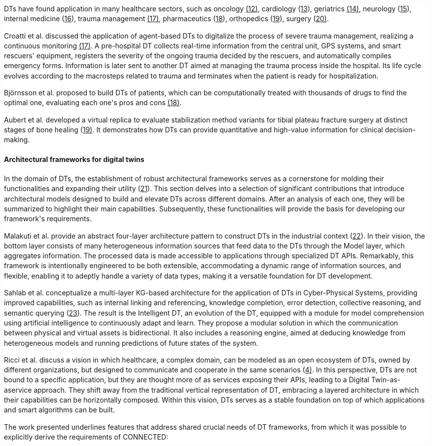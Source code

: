 DTs have found application in many healthcare sectors, such as oncology [\(12\)](#page-5-0), cardiology ([13](#page-5-0)), geriatrics [\(14\)](#page-5-0), neurology ([15](#page-5-0)), internal medicine ([16](#page-5-0)), trauma management [\(17\)](#page-5-0), pharmaceutics ([18](#page-5-0)), orthopedics ([19](#page-5-0)), surgery ([20\)](#page-5-0).

Croatti et al. discussed the application of agent-based DTs to digitalize the process of severe trauma management, realizing a continuous monitoring [\(17\)](#page-5-0). A pre-hospital DT collects real-time information from the central unit, GPS systems, and smart rescuers' equipment, registers the severity of the ongoing trauma decided by the rescuers, and automatically compiles emergency forms. Information is later sent to another DT aimed at managing the trauma process inside the hospital. Its life cycle evolves according to the macrosteps related to trauma and terminates when the patient is ready for hospitalization.

Björnsson et al. proposed to build DTs of patients, which can be computationally treated with thousands of drugs to find the optimal one, evaluating each one's pros and cons [\(18\)](#page-5-0).

Aubert et al. developed a virtual replica to evaluate stabilization method variants for tibial plateau fracture surgery at distinct stages of bone healing ([19\)](#page-5-0). It demonstrates how DTs can provide quantitative and high-value information for clinical decision-making.

#### Architectural frameworks for digital twins

In the domain of DTs, the establishment of robust architectural frameworks serves as a cornerstone for molding their functionalities and expanding their utility ([21](#page-5-0)). This section delves into a selection of significant contributions that introduce architectural models designed to build and elevate DTs across different domains. After an analysis of each one, they will be summarized to highlight their main capabilities. Subsequently, these functionalities will provide the basis for developing our framework's requirements.

Malakuti et al. provide an abstract four-layer architecture pattern to construct DTs in the industrial context ([22](#page-5-0)). In their vision, the bottom layer consists of many heterogeneous information sources that feed data to the DTs through the Model layer, which aggregates information. The processed data is made accessible to applications through specialized DT APIs. Remarkably, this framework is intentionally engineered to be both extensible, accommodating a dynamic range of information sources, and flexible, enabling it to adeptly handle a variety of data types, making it a versatile foundation for DT development.

Sahlab et al. conceptualize a multi-layer KG-based architecture for the application of DTs in Cyber-Physical Systems, providing improved capabilities, such as internal linking and referencing, knowledge completion, error detection, collective reasoning, and semantic querying ([23](#page-5-0)). The result is the Intelligent DT, an evolution of the DT, equipped with a module for model comprehension using artificial intelligence to continuously adapt and learn. They propose a modular solution in which the communication between physical and virtual assets is bidirectional. It also includes a reasoning engine, aimed at deducing knowledge from heterogeneous models and running predictions of future states of the system.

Ricci et al. discuss a vision in which healthcare, a complex domain, can be modeled as an open ecosystem of DTs, owned by different organizations, but designed to communicate and cooperate in the same scenarios ([4\)](#page-5-0). In this perspective, DTs are not bound to a specific application, but they are thought more of as services exposing their APIs, leading to a Digital Twin-as-aservice approach. They shift away from the traditional vertical representation of DT, embracing a layered architecture in which their capabilities can be horizontally composed. Within this vision, DTs serves as a stable foundation on top of which applications and smart algorithms can be built.

The work presented underlines features that address shared crucial needs of DT frameworks, from which it was possible to explicitly derive the requirements of CONNECTED:
